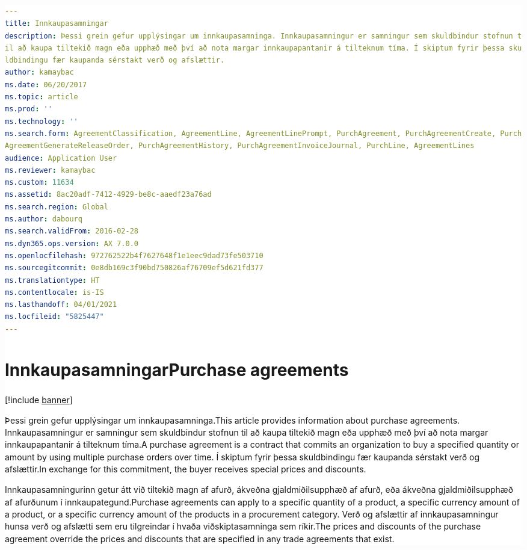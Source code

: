 ```yaml
---
title: Innkaupasamningar
description: Þessi grein gefur upplýsingar um innkaupasamninga. Innkaupasamningur er samningur sem skuldbindur stofnun til að kaupa tiltekið magn eða upphæð með því að nota margar innkaupapantanir á tilteknum tíma. Í skiptum fyrir þessa skuldbindingu fær kaupanda sérstakt verð og afslættir.
author: kamaybac
ms.date: 06/20/2017
ms.topic: article
ms.prod: ''
ms.technology: ''
ms.search.form: AgreementClassification, AgreementLine, AgreementLinePrompt, PurchAgreement, PurchAgreementCreate, PurchAgreementGenerateReleaseOrder, PurchAgreementHistory, PurchAgreementInvoiceJournal, PurchLine, AgreementLines
audience: Application User
ms.reviewer: kamaybac
ms.custom: 11634
ms.assetid: 8ac20adf-7412-4929-be8c-aaedf23a76ad
ms.search.region: Global
ms.author: dabourq
ms.search.validFrom: 2016-02-28
ms.dyn365.ops.version: AX 7.0.0
ms.openlocfilehash: 972762522b4f7627648f1e1eec9dad73fe503710
ms.sourcegitcommit: 0e8db169c3f90bd750826af76709ef5d621fd377
ms.translationtype: HT
ms.contentlocale: is-IS
ms.lasthandoff: 04/01/2021
ms.locfileid: "5825447"
---
```

# <a name="purchase-agreements"></a><span data-ttu-id="b3f0a-105">Innkaupasamningar</span><span class="sxs-lookup"><span data-stu-id="b3f0a-105">Purchase agreements</span></span>

[!include [banner](../includes/banner.md)]

<span data-ttu-id="b3f0a-106">Þessi grein gefur upplýsingar um innkaupasamninga.</span><span class="sxs-lookup"><span data-stu-id="b3f0a-106">This article provides information about purchase agreements.</span></span> <span data-ttu-id="b3f0a-107">Innkaupasamningur er samningur sem skuldbindur stofnun til að kaupa tiltekið magn eða upphæð með því að nota margar innkaupapantanir á tilteknum tíma.</span><span class="sxs-lookup"><span data-stu-id="b3f0a-107">A purchase agreement is a contract that commits an organization to buy a specified quantity or amount by using multiple purchase orders over time.</span></span> <span data-ttu-id="b3f0a-108">Í skiptum fyrir þessa skuldbindingu fær kaupanda sérstakt verð og afslættir.</span><span class="sxs-lookup"><span data-stu-id="b3f0a-108">In exchange for this commitment, the buyer receives special prices and discounts.</span></span> 

<span data-ttu-id="b3f0a-109">Innkaupasamningurinn getur átt við tiltekið magn af afurð, ákveðna gjaldmiðilsupphæð af afurð, eða ákveðna gjaldmiðilsupphæð af afurðunum í innkaupategund.</span><span class="sxs-lookup"><span data-stu-id="b3f0a-109">Purchase agreements can apply to a specific quantity of a product, a specific currency amount of a product, or a specific currency amount of the products in a procurement category.</span></span> <span data-ttu-id="b3f0a-110">Verð og afslættir af innkaupasamningur hunsa verð og afslætti sem eru tilgreindar í hvaða viðskiptasamninga sem ríkir.</span><span class="sxs-lookup"><span data-stu-id="b3f0a-110">The prices and discounts of the purchase agreement override the prices and discounts that are specified in any trade agreements that exist.</span></span>  
